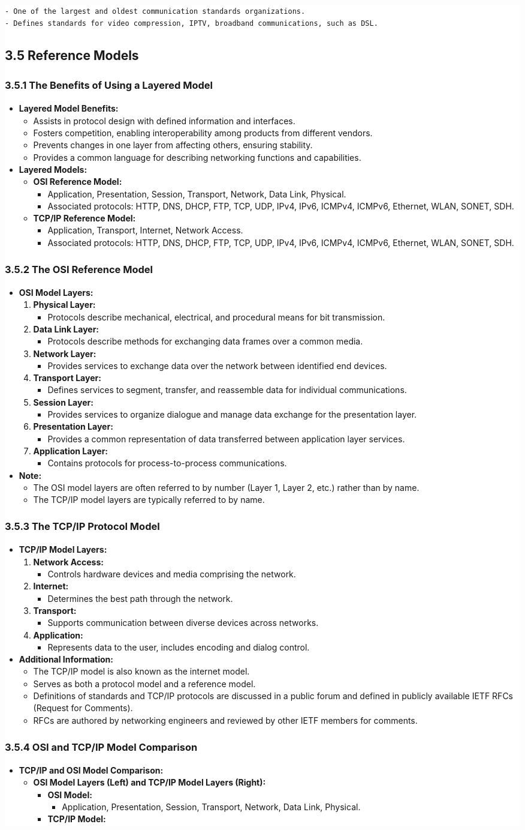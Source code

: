     - One of the largest and oldest communication standards organizations.
    - Defines standards for video compression, IPTV, broadband communications, such as DSL.
## 3.5 Reference Models
### 3.5.1 The Benefits of Using a Layered Model
- **Layered Model Benefits:**
    - Assists in protocol design with defined information and interfaces.
    - Fosters competition, enabling interoperability among products from different vendors.
    - Prevents changes in one layer from affecting others, ensuring stability.
    - Provides a common language for describing networking functions and capabilities.
- **Layered Models:**
    - **OSI Reference Model:**
        - Application, Presentation, Session, Transport, Network, Data Link, Physical.
        - Associated protocols: HTTP, DNS, DHCP, FTP, TCP, UDP, IPv4, IPv6, ICMPv4, ICMPv6, Ethernet, WLAN, SONET, SDH.
    - **TCP/IP Reference Model:**
        - Application, Transport, Internet, Network Access.
        - Associated protocols: HTTP, DNS, DHCP, FTP, TCP, UDP, IPv4, IPv6, ICMPv4, ICMPv6, Ethernet, WLAN, SONET, SDH.
### 3.5.2 The OSI Reference Model
- **OSI Model Layers:**
    1. **Physical Layer:**
        - Protocols describe mechanical, electrical, and procedural means for bit transmission.
    2. **Data Link Layer:**
        - Protocols describe methods for exchanging data frames over a common media.
    3. **Network Layer:**
        - Provides services to exchange data over the network between identified end devices.
    4. **Transport Layer:**
        - Defines services to segment, transfer, and reassemble data for individual communications.
    5. **Session Layer:**
        - Provides services to organize dialogue and manage data exchange for the presentation layer.
    6. **Presentation Layer:**
        - Provides a common representation of data transferred between application layer services.
    7. **Application Layer:**
        - Contains protocols for process-to-process communications.
- **Note:**
    - The OSI model layers are often referred to by number (Layer 1, Layer 2, etc.) rather than by name.
    - The TCP/IP model layers are typically referred to by name.
### 3.5.3 The TCP/IP Protocol Model
- **TCP/IP Model Layers:**
    1. **Network Access:**
        - Controls hardware devices and media comprising the network.
    2. **Internet:**
        - Determines the best path through the network.
    3. **Transport:**
        - Supports communication between diverse devices across networks.
    4. **Application:**
        - Represents data to the user, includes encoding and dialog control.
- **Additional Information:**
    - The TCP/IP model is also known as the internet model.
    - Serves as both a protocol model and a reference model.
    - Definitions of standards and TCP/IP protocols are discussed in a public forum and defined in publicly available IETF RFCs (Request for Comments).
    - RFCs are authored by networking engineers and reviewed by other IETF members for comments.
### 3.5.4 OSI and TCP/IP Model Comparison
- **TCP/IP and OSI Model Comparison:**
    - **OSI Model Layers (Left) and TCP/IP Model Layers (Right):**
        - **OSI Model:**
            - Application, Presentation, Session, Transport, Network, Data Link, Physical.
        - **TCP/IP Model:**